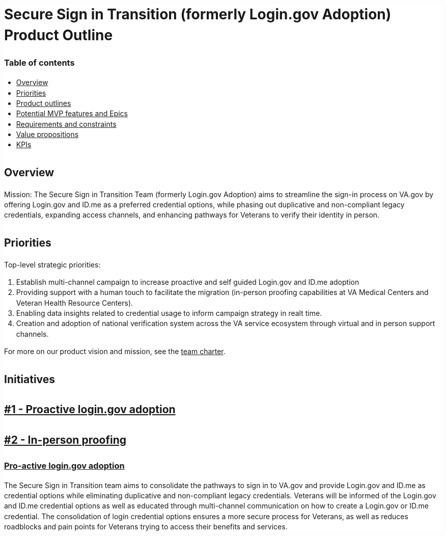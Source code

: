 # Secure Sign in Transition (formerly Login.gov Adoption) Product Outline 

### Table of contents
- [Overview](#overview)
- [Priorities](#priorities)
- [Product outlines](#initiatives)
- [Potential MVP features and Epics](#potential-mvp-features-and-epics)
- [Requirements and constraints](#requirements-and-constraints)  
- [Value propositions](#value-propositions) 
- [KPIs](#kpis) 

## Overview
Mission: The Secure Sign in Transition Team (formerly Login.gov Adoption) aims to streamline the sign-in process on VA.gov by offering Login.gov and ID.me as a preferred credential options, while phasing out duplicative and non-compliant legacy credentials, expanding access channels, and enhancing pathways for Veterans to verify their identity in person. 

## Priorities
Top-level strategic priorities:
1. Establish multi-channel campaign to increase proactive and self guided Login.gov and ID.me adoption
2. Providing support with a human touch to facilitate the migration (in-person proofing capabilities at VA Medical Centers and Veteran Health Resource Centers).
3. Enabling data insights related to credential usage to inform campaign strategy in realt time.
4. Creation and adoption of national verification system across the VA service ecosystem through virtual and in person support channels.

For more on our product vision and mission, see the [team charter](https://github.com/department-of-veterans-affairs/va.gov-team/blob/master/products/login.gov-adoption/onboarding/team-charter.md). 

## Initiatives

## [#1 - Proactive login.gov adoption](https://github.com/department-of-veterans-affairs/va.gov-team/blob/master/products/login.gov-adoption/products/login.gov)
## [#2 - In-person proofing](https://github.com/department-of-veterans-affairs/va.gov-team/blob/master/products/login.gov-adoption/products/in-person%20support/product-brief.md)

### [Pro-active login.gov adoption](https://github.com/department-of-veterans-affairs/va.gov-team/blob/master/products/login.gov-adoption/products/login.gov)
The Secure Sign in Transition team aims to consolidate the pathways to sign in to VA.gov and provide Login.gov and ID.me as credential options while eliminating duplicative and non-compliant legacy credentials. Veterans will be informed of the Login.gov and ID.me credential options as well as educated through multi-channel communication on how to create a Login.gov or ID.me credential. The consolidation of login credential options ensures a more secure process for Veterans, as well as reduces roadblocks and pain points for Veterans trying to access their benefits and services. 
